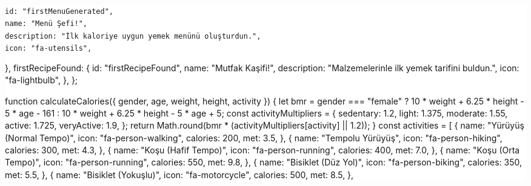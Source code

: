     id: "firstMenuGenerated",
    name: "Menü Şefi!",
    description: "İlk kaloriye uygun yemek menünü oluşturdun.",
    icon: "fa-utensils",
  },
  firstRecipeFound: {
    id: "firstRecipeFound",
    name: "Mutfak Kaşifi!",
    description: "Malzemelerinle ilk yemek tarifini buldun.",
    icon: "fa-lightbulb",
  },
};

function calculateCalories({ gender, age, weight, height, activity }) {
  let bmr =
    gender === "female"
      ? 10 * weight + 6.25 * height - 5 * age - 161
      : 10 * weight + 6.25 * height - 5 * age + 5;
  const activityMultipliers = {
    sedentary: 1.2,
    light: 1.375,
    moderate: 1.55,
    active: 1.725,
    veryActive: 1.9,
  };
  return Math.round(bmr * (activityMultipliers[activity] || 1.2));
}
const activities = [
  {
    name: "Yürüyüş (Normal Tempo)",
    icon: "fa-person-walking",
    calories: 200,
    met: 3.5,
  },
  {
    name: "Tempolu Yürüyüş",
    icon: "fa-person-hiking",
    calories: 300,
    met: 4.3,
  },
  {
    name: "Koşu (Hafif Tempo)",
    icon: "fa-person-running",
    calories: 400,
    met: 7.0,
  },
  {
    name: "Koşu (Orta Tempo)",
    icon: "fa-person-running",
    calories: 550,
    met: 9.8,
  },
  {
    name: "Bisiklet (Düz Yol)",
    icon: "fa-person-biking",
    calories: 350,
    met: 5.5,
  },
  {
    name: "Bisiklet (Yokuşlu)",
    icon: "fa-motorcycle",
    calories: 500,
    met: 8.5,
  },